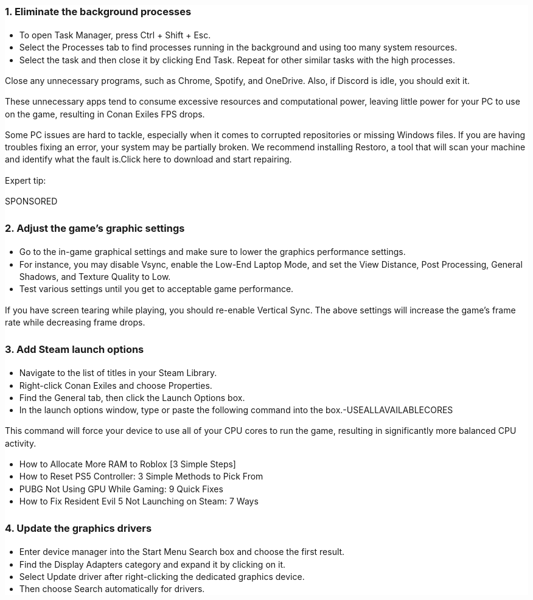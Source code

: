 ### 1. Eliminate the background processes
 
- To open Task Manager, press Ctrl + Shift + Esc.
 - Select the Processes tab to find processes running in the background and using too many system resources.
 - Select the task and then close it by clicking End Task. Repeat for other similar tasks with the high processes.

 
Close any unnecessary programs, such as Chrome, Spotify, and OneDrive. Also, if Discord is idle, you should exit it. 
 
These unnecessary apps tend to consume excessive resources and computational power, leaving little power for your PC to use on the game, resulting in Conan Exiles FPS drops.
 
Some PC issues are hard to tackle, especially when it comes to corrupted repositories or missing Windows files. If you are having troubles fixing an error, your system may be partially broken. We recommend installing Restoro, a tool that will scan your machine and identify what the fault is.Click here to download and start repairing.
 
Expert tip:
 
SPONSORED
 
### 2. Adjust the game’s graphic settings
 
- Go to the in-game graphical settings and make sure to lower the graphics performance settings.
 - For instance, you may disable Vsync, enable the Low-End Laptop Mode, and set the View Distance, Post Processing, General Shadows, and Texture Quality to Low.
 - Test various settings until you get to acceptable game performance.

 
If you have screen tearing while playing, you should re-enable Vertical Sync. The above settings will increase the game’s frame rate while decreasing frame drops.
 
### 3. Add Steam launch options
 
- Navigate to the list of titles in your Steam Library.
 - Right-click Conan Exiles and choose Properties.
 - Find the General tab, then click the Launch Options box.
 - In the launch options window, type or paste the following command into the box.-USEALLAVAILABLECORES

 
This command will force your device to use all of your CPU cores to run the game, resulting in significantly more balanced CPU activity.
 
- How to Allocate More RAM to Roblox [3 Simple Steps]
 - How to Reset PS5 Controller: 3 Simple Methods to Pick From
 - PUBG Not Using GPU While Gaming: 9 Quick Fixes
 - How to Fix Resident Evil 5 Not Launching on Steam: 7 Ways

 
### 4. Update the graphics drivers
 
- Enter device manager into the Start Menu Search box and choose the first result.
 - Find the Display Adapters category and expand it by clicking on it.
 - Select Update driver after right-clicking the dedicated graphics device.
 - Then choose Search automatically for drivers.
